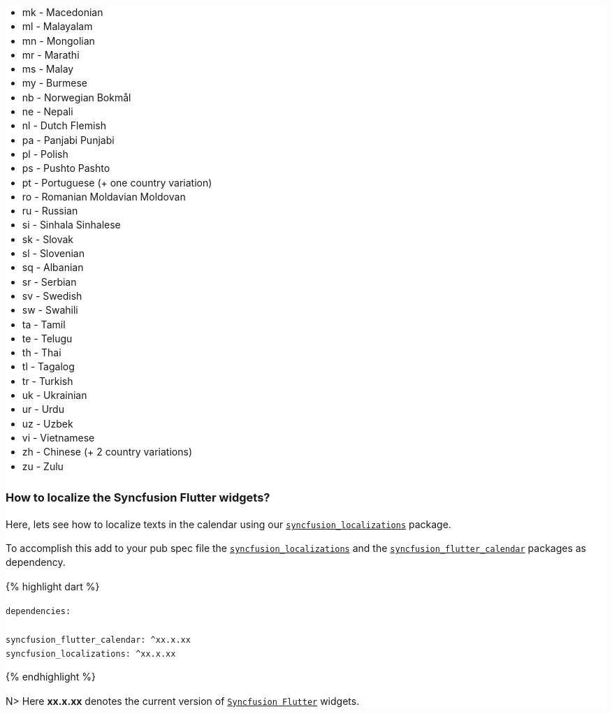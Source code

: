 *  mk - Macedonian 
*  ml - Malayalam 
*  mn - Mongolian 
*  mr - Marathi 
*  ms - Malay 
*  my - Burmese 
*  nb - Norwegian Bokmål 
*  ne - Nepali 
*  nl - Dutch Flemish 
*  pa - Panjabi Punjabi 
*  pl - Polish 
*  ps - Pushto Pashto 
*  pt - Portuguese (+ one country variation) 
*  ro - Romanian Moldavian Moldovan 
*  ru - Russian 
*  si - Sinhala Sinhalese 
*  sk - Slovak 
*  sl - Slovenian 
*  sq - Albanian 
*  sr - Serbian 
*  sv - Swedish 
*  sw - Swahili 
*  ta - Tamil 
*  te - Telugu 
*  th - Thai 
*  tl - Tagalog 
*  tr - Turkish 
*  uk - Ukrainian 
*  ur - Urdu 
*  uz - Uzbek 
*  vi - Vietnamese 
*  zh - Chinese (+ 2 country variations) 
*  zu - Zulu


### How to localize the Syncfusion Flutter widgets?

Here, lets see how to localize texts in the calendar using our [`syncfusion_localizations`](https://pub.dev/packages/syncfusion_localizations) package.

To accomplish this add to your pub spec file the [`syncfusion_localizations`](https://pub.dev/packages/syncfusion_localizations) and the [`syncfusion_flutter_calendar`](https://pub.dev/packages/syncfusion_flutter_calendar) packages as dependency.

{% highlight dart %} 

    dependencies:

    syncfusion_flutter_calendar: ^xx.x.xx
    syncfusion_localizations: ^xx.x.xx

{% endhighlight %}

N> Here **xx.x.xx** denotes the current version of [`Syncfusion Flutter`](https://pub.dev/publishers/syncfusion.com/packages ) widgets.
